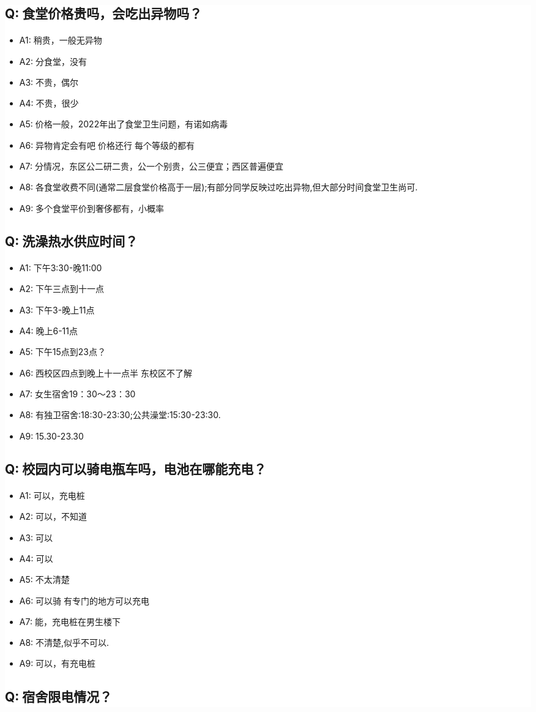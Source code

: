 ## Q: 食堂价格贵吗，会吃出异物吗？

- A1: 稍贵，一般无异物

- A2: 分食堂，没有

- A3: 不贵，偶尔

- A4: 不贵，很少

- A5: 价格一般，2022年出了食堂卫生问题，有诺如病毒

- A6: 异物肯定会有吧 价格还行 每个等级的都有

- A7: 分情况，东区公二研二贵，公一个别贵，公三便宜；西区普遍便宜

- A8: 各食堂收费不同(通常二层食堂价格高于一层);有部分同学反映过吃出异物,但大部分时间食堂卫生尚可.

- A9: 多个食堂平价到奢侈都有，小概率

## Q: 洗澡热水供应时间？

- A1: 下午3:30-晚11:00

- A2: 下午三点到十一点

- A3: 下午3-晚上11点

- A4: 晚上6-11点

- A5: 下午15点到23点？

- A6: 西校区四点到晚上十一点半 东校区不了解

- A7: 女生宿舍19：30～23：30

- A8: 有独卫宿舍:18:30-23:30;公共澡堂:15:30-23:30.

- A9: 15.30-23.30

## Q: 校园内可以骑电瓶车吗，电池在哪能充电？

- A1: 可以，充电桩

- A2: 可以，不知道

- A3: 可以

- A4: 可以

- A5: 不太清楚

- A6: 可以骑 有专门的地方可以充电

- A7: 能，充电桩在男生楼下

- A8: 不清楚,似乎不可以.

- A9: 可以，有充电桩

## Q: 宿舍限电情况？
